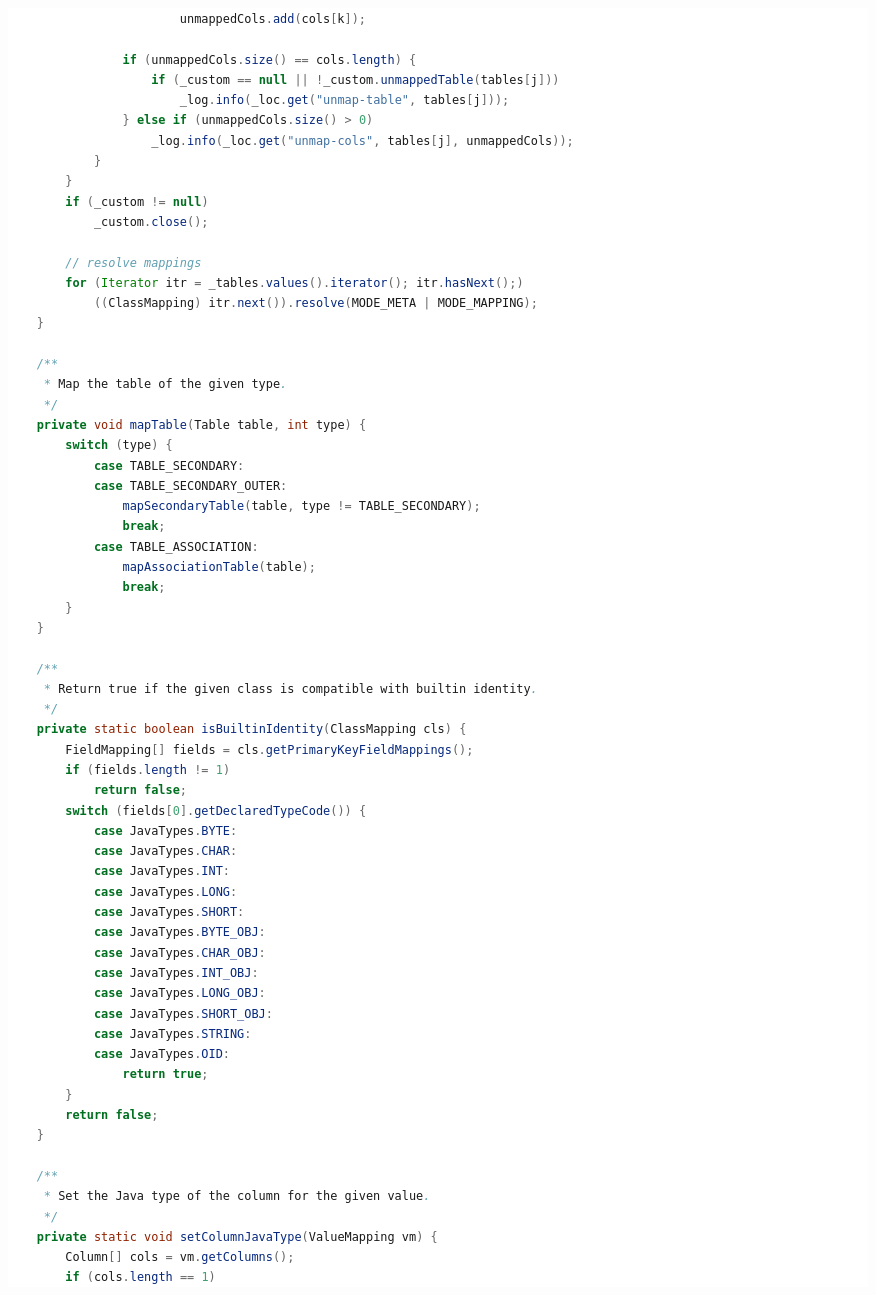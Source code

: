 ```java
                        unmappedCols.add(cols[k]);

                if (unmappedCols.size() == cols.length) {
                    if (_custom == null || !_custom.unmappedTable(tables[j]))
                        _log.info(_loc.get("unmap-table", tables[j]));
                } else if (unmappedCols.size() > 0)
                    _log.info(_loc.get("unmap-cols", tables[j], unmappedCols));
            }
        }
        if (_custom != null)
            _custom.close();

        // resolve mappings
        for (Iterator itr = _tables.values().iterator(); itr.hasNext();)
            ((ClassMapping) itr.next()).resolve(MODE_META | MODE_MAPPING);
    }

    /**
     * Map the table of the given type.
     */
    private void mapTable(Table table, int type) {
        switch (type) {
            case TABLE_SECONDARY:
            case TABLE_SECONDARY_OUTER:
                mapSecondaryTable(table, type != TABLE_SECONDARY);
                break;
            case TABLE_ASSOCIATION:
                mapAssociationTable(table);
                break;
        }
    }

    /**
     * Return true if the given class is compatible with builtin identity.
     */
    private static boolean isBuiltinIdentity(ClassMapping cls) {
        FieldMapping[] fields = cls.getPrimaryKeyFieldMappings();
        if (fields.length != 1)
            return false;
        switch (fields[0].getDeclaredTypeCode()) {
            case JavaTypes.BYTE:
            case JavaTypes.CHAR:
            case JavaTypes.INT:
            case JavaTypes.LONG:
            case JavaTypes.SHORT:
            case JavaTypes.BYTE_OBJ:
            case JavaTypes.CHAR_OBJ:
            case JavaTypes.INT_OBJ:
            case JavaTypes.LONG_OBJ:
            case JavaTypes.SHORT_OBJ:
            case JavaTypes.STRING:
            case JavaTypes.OID:
                return true;
        }
        return false;
    }

    /**
     * Set the Java type of the column for the given value.
     */
    private static void setColumnJavaType(ValueMapping vm) {
        Column[] cols = vm.getColumns();
        if (cols.length == 1)
```